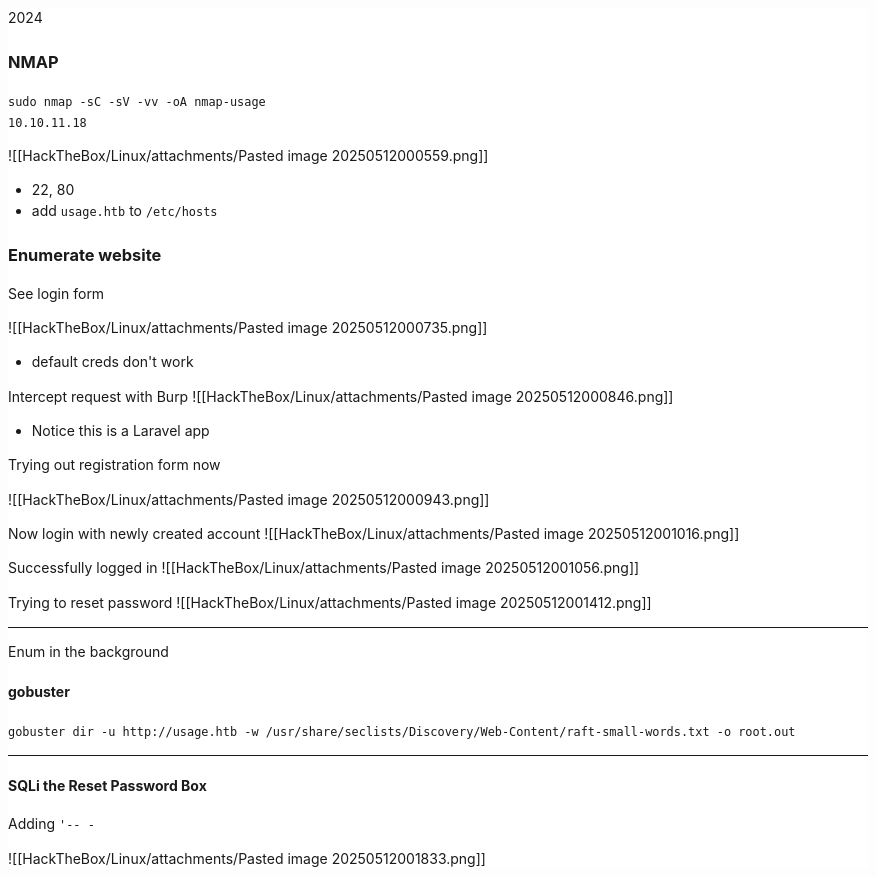 2024 

### NMAP

```
sudo nmap -sC -sV -vv -oA nmap-usage 
10.10.11.18
```

![[HackTheBox/Linux/attachments/Pasted image 20250512000559.png]]
- 22, 80
- add `usage.htb` to `/etc/hosts`

### Enumerate website 

See login form 

![[HackTheBox/Linux/attachments/Pasted image 20250512000735.png]]
- default creds don't work

Intercept request with Burp
![[HackTheBox/Linux/attachments/Pasted image 20250512000846.png]]
- Notice this is a Laravel app

Trying out registration  form now 

![[HackTheBox/Linux/attachments/Pasted image 20250512000943.png]]

Now login with newly created account 
![[HackTheBox/Linux/attachments/Pasted image 20250512001016.png]]

Successfully logged in 
![[HackTheBox/Linux/attachments/Pasted image 20250512001056.png]]

Trying to reset password
![[HackTheBox/Linux/attachments/Pasted image 20250512001412.png]]

-----------------
Enum in the background
#### gobuster 

```
gobuster dir -u http://usage.htb -w /usr/share/seclists/Discovery/Web-Content/raft-small-words.txt -o root.out 
```

---------

#### SQLi the Reset Password Box

Adding `'-- -`

![[HackTheBox/Linux/attachments/Pasted image 20250512001833.png]]
